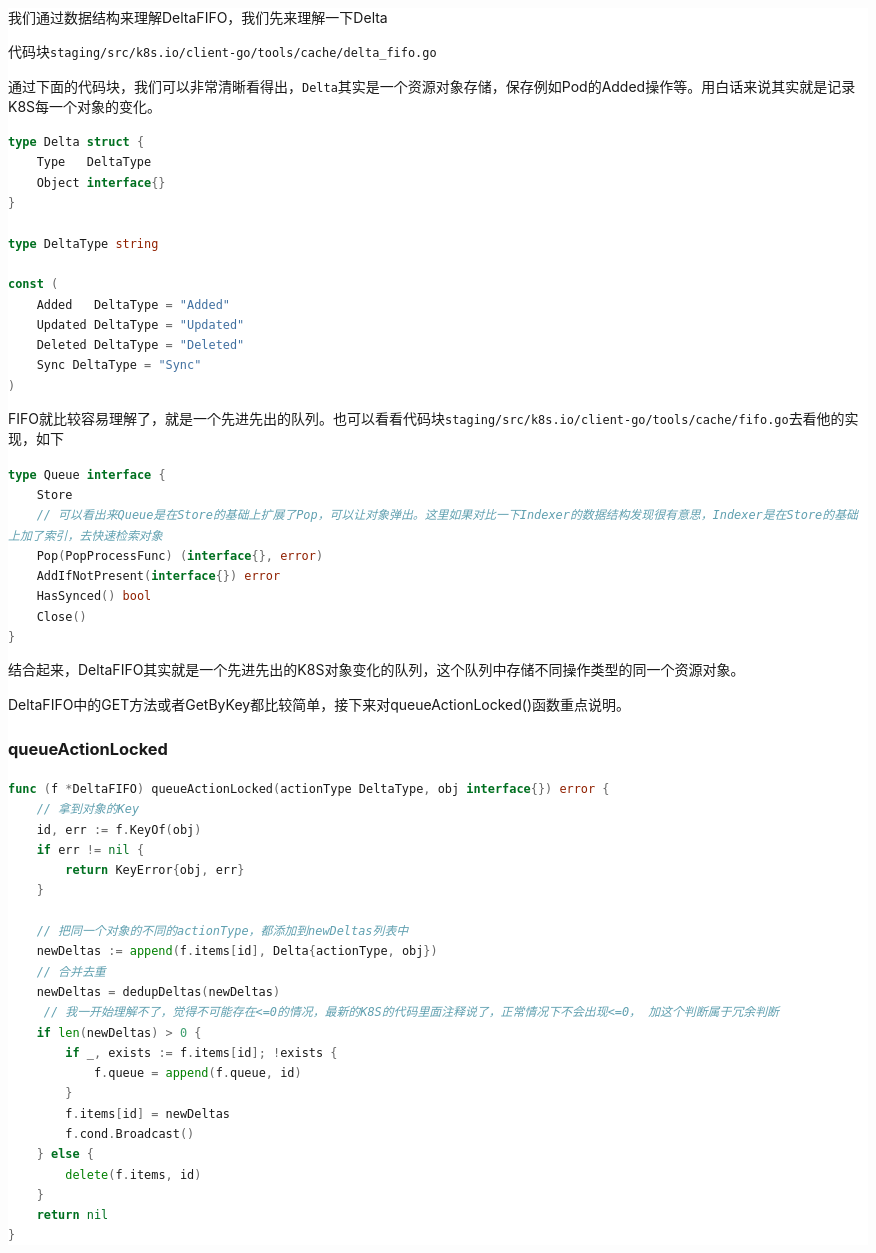 我们通过数据结构来理解DeltaFIFO，我们先来理解一下Delta

代码块`staging/src/k8s.io/client-go/tools/cache/delta_fifo.go`

通过下面的代码块，我们可以非常清晰看得出，`Delta`其实是一个资源对象存储，保存例如Pod的Added操作等。用白话来说其实就是记录K8S每一个对象的变化。

```go
type Delta struct {
	Type   DeltaType
	Object interface{}
}

type DeltaType string

const (
	Added   DeltaType = "Added"
	Updated DeltaType = "Updated"
	Deleted DeltaType = "Deleted"	
	Sync DeltaType = "Sync"
)
```

FIFO就比较容易理解了，就是一个先进先出的队列。也可以看看代码块`staging/src/k8s.io/client-go/tools/cache/fifo.go`去看他的实现，如下

```go
type Queue interface {
	Store
    // 可以看出来Queue是在Store的基础上扩展了Pop，可以让对象弹出。这里如果对比一下Indexer的数据结构发现很有意思，Indexer是在Store的基础上加了索引，去快速检索对象
	Pop(PopProcessFunc) (interface{}, error)
	AddIfNotPresent(interface{}) error
	HasSynced() bool
	Close()
}
```

结合起来，DeltaFIFO其实就是一个先进先出的K8S对象变化的队列，这个队列中存储不同操作类型的同一个资源对象。

DeltaFIFO中的GET方法或者GetByKey都比较简单，接下来对queueActionLocked()函数重点说明。

### queueActionLocked

```go
func (f *DeltaFIFO) queueActionLocked(actionType DeltaType, obj interface{}) error {
    // 拿到对象的Key
	id, err := f.KeyOf(obj)
	if err != nil {
		return KeyError{obj, err}
	}
    
    // 把同一个对象的不同的actionType，都添加到newDeltas列表中
	newDeltas := append(f.items[id], Delta{actionType, obj})
    // 合并去重
	newDeltas = dedupDeltas(newDeltas)
     // 我一开始理解不了，觉得不可能存在<=0的情况，最新的K8S的代码里面注释说了，正常情况下不会出现<=0， 加这个判断属于冗余判断
	if len(newDeltas) > 0 {
		if _, exists := f.items[id]; !exists {
			f.queue = append(f.queue, id)
		}
		f.items[id] = newDeltas        
		f.cond.Broadcast()
	} else {		
		delete(f.items, id)
	}
	return nil
}
```

